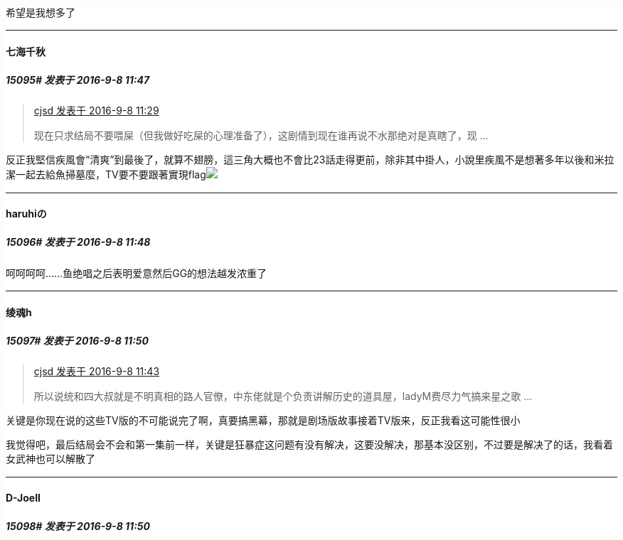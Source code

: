 
希望是我想多了







-----

####  七海千秋  
##### 15095#       发表于 2016-9-8 11:47



<blockquote><a href="httphttps://bbs.saraba1st.com/2b/forum.php?mod=redirect&amp;goto=findpost&amp;pid=33516510&amp;ptid=1066605" target="_blank">cjsd 发表于 2016-9-8 11:29</a>

现在只求结局不要喂屎（但我做好吃屎的心理准备了），这剧情到现在谁再说不水那绝对是真瞎了，现 ...</blockquote>
反正我堅信疾風會“清爽”到最後了，就算不翅膀，這三角大概也不會比23話走得更前，除非其中掛人，小說里疾風不是想著多年以後和米拉潔一起去給魚掃墓麼，TV要不要跟著實現flag<img src="https://static.saraba1st.com/image/smiley/face/152.gif" referrerpolicy="no-referrer">







-----

####  haruhiの  
##### 15096#       发表于 2016-9-8 11:48




呵呵呵呵……鱼绝唱之后表明爱意然后GG的想法越发浓重了







-----

####  绫魂h  
##### 15097#       发表于 2016-9-8 11:50



<blockquote><a href="httphttps://bbs.saraba1st.com/2b/forum.php?mod=redirect&amp;goto=findpost&amp;pid=33516693&amp;ptid=1066605" target="_blank">cjsd 发表于 2016-9-8 11:43</a>

所以说统和四大叔就是不明真相的路人官僚，中东佬就是个负责讲解历史的道具屋，ladyM费尽力气搞来星之歌 ...</blockquote>
关键是你现在说的这些TV版的不可能说完了啊，真要搞黑幕，那就是剧场版故事接着TV版来，反正我看这可能性很小

我觉得吧，最后结局会不会和第一集前一样，关键是狂暴症这问题有没有解决，这要没解决，那基本没区别，不过要是解决了的话，我看着女武神也可以解散了







-----

####  D-JoeII  
##### 15098#       发表于 2016-9-8 11:50
